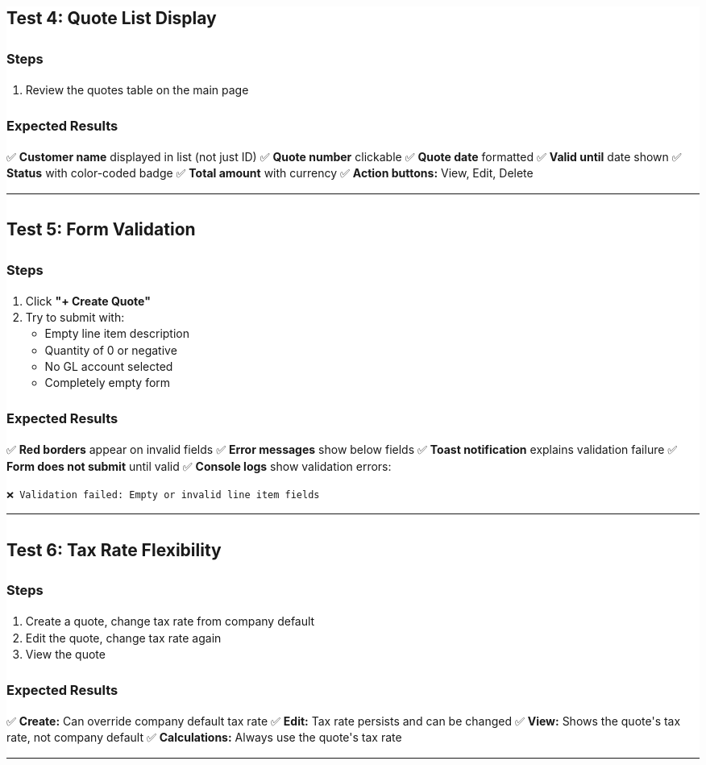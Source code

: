 ## Test 4: Quote List Display

### Steps
1. Review the quotes table on the main page

### Expected Results
✅ **Customer name** displayed in list (not just ID)
✅ **Quote number** clickable
✅ **Quote date** formatted
✅ **Valid until** date shown
✅ **Status** with color-coded badge
✅ **Total amount** with currency
✅ **Action buttons:** View, Edit, Delete

---

## Test 5: Form Validation

### Steps
1. Click **"+ Create Quote"**
2. Try to submit with:
   - Empty line item description
   - Quantity of 0 or negative
   - No GL account selected
   - Completely empty form

### Expected Results
✅ **Red borders** appear on invalid fields
✅ **Error messages** show below fields
✅ **Toast notification** explains validation failure
✅ **Form does not submit** until valid
✅ **Console logs** show validation errors:
```
❌ Validation failed: Empty or invalid line item fields
```

---

## Test 6: Tax Rate Flexibility

### Steps
1. Create a quote, change tax rate from company default
2. Edit the quote, change tax rate again
3. View the quote

### Expected Results
✅ **Create:** Can override company default tax rate
✅ **Edit:** Tax rate persists and can be changed
✅ **View:** Shows the quote's tax rate, not company default
✅ **Calculations:** Always use the quote's tax rate

---